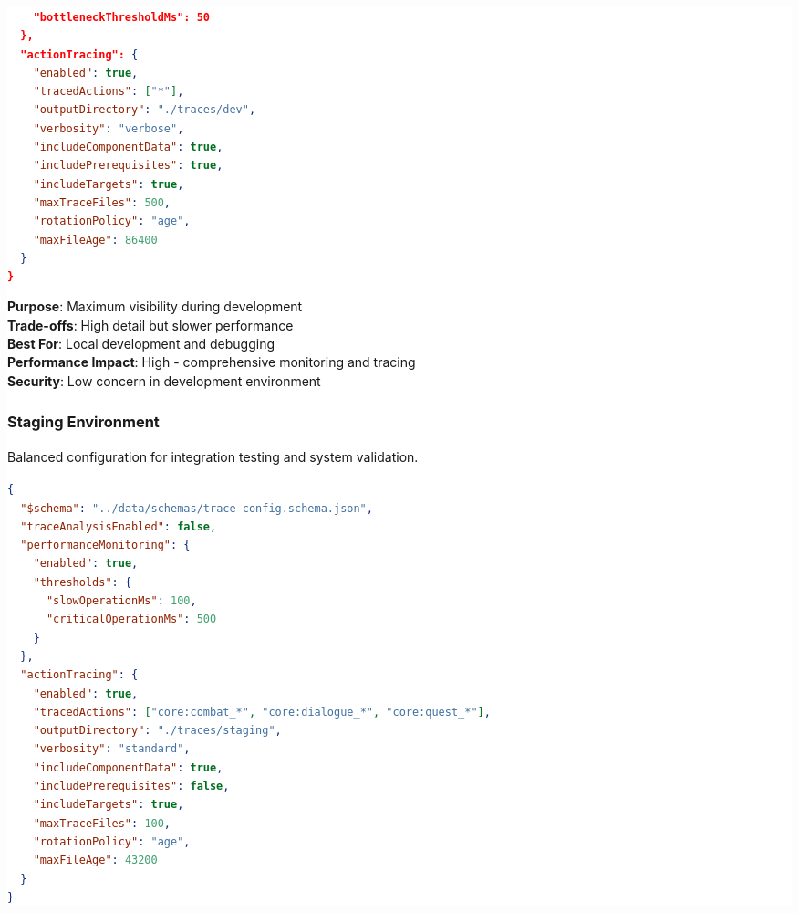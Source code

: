 ```json
    "bottleneckThresholdMs": 50
  },
  "actionTracing": {
    "enabled": true,
    "tracedActions": ["*"],
    "outputDirectory": "./traces/dev",
    "verbosity": "verbose",
    "includeComponentData": true,
    "includePrerequisites": true,
    "includeTargets": true,
    "maxTraceFiles": 500,
    "rotationPolicy": "age",
    "maxFileAge": 86400
  }
}
```

**Purpose**: Maximum visibility during development  
**Trade-offs**: High detail but slower performance  
**Best For**: Local development and debugging  
**Performance Impact**: High - comprehensive monitoring and tracing  
**Security**: Low concern in development environment

### Staging Environment

Balanced configuration for integration testing and system validation.

```json
{
  "$schema": "../data/schemas/trace-config.schema.json",
  "traceAnalysisEnabled": false,
  "performanceMonitoring": {
    "enabled": true,
    "thresholds": {
      "slowOperationMs": 100,
      "criticalOperationMs": 500
    }
  },
  "actionTracing": {
    "enabled": true,
    "tracedActions": ["core:combat_*", "core:dialogue_*", "core:quest_*"],
    "outputDirectory": "./traces/staging",
    "verbosity": "standard",
    "includeComponentData": true,
    "includePrerequisites": false,
    "includeTargets": true,
    "maxTraceFiles": 100,
    "rotationPolicy": "age",
    "maxFileAge": 43200
  }
}
```
